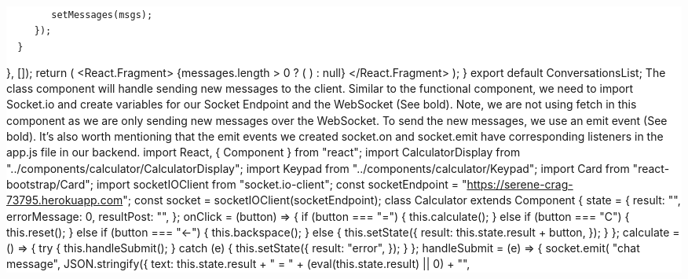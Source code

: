             setMessages(msgs);
         });
      }
   }, []);
return (
   <React.Fragment>
      {messages.length > 0 ? (
         <MessagesArea
            messages={messages}
            username={props.username}
            userId={props.uid}
         />
      ) : null}
   </React.Fragment>
 );
}
export default ConversationsList;
The class component will handle sending new messages to the client. Similar to the functional component, we need to import Socket.io and create variables for our Socket Endpoint and the WebSocket (See bold). Note, we are not using fetch in this component as we are only sending new messages over the WebSocket. To send the new messages, we use an emit event (See bold). It’s also worth mentioning that the emit events we created socket.on and socket.emit have corresponding listeners in the app.js file in our backend.
import React, { Component } from "react";
import CalculatorDisplay from "../components/calculator/CalculatorDisplay";
import Keypad from "../components/calculator/Keypad";
import Card from "react-bootstrap/Card";
import socketIOClient from "socket.io-client";
const socketEndpoint = "https://serene-crag-73795.herokuapp.com";
const socket = socketIOClient(socketEndpoint);
class Calculator extends Component {
   state = {
   result: "",
   errorMessage: 0,
   resultPost: "",
   };
   onClick = (button) => {
      if (button === "=") {
         this.calculate();
      } else if (button === "C") {
         this.reset();
      } else if (button === "←") {
         this.backspace();
      } else {
         this.setState({
            result: this.state.result + button,
         });
      }
    };
   calculate = () => {
      try {
         this.handleSubmit();
      } catch (e) {
        this.setState({
          result: "error",
         });
      }
    };
   handleSubmit = (e) => {
      socket.emit(
         "chat message",
         JSON.stringify({
            text: this.state.result + " = " +
            (eval(this.state.result) || 0) + "",